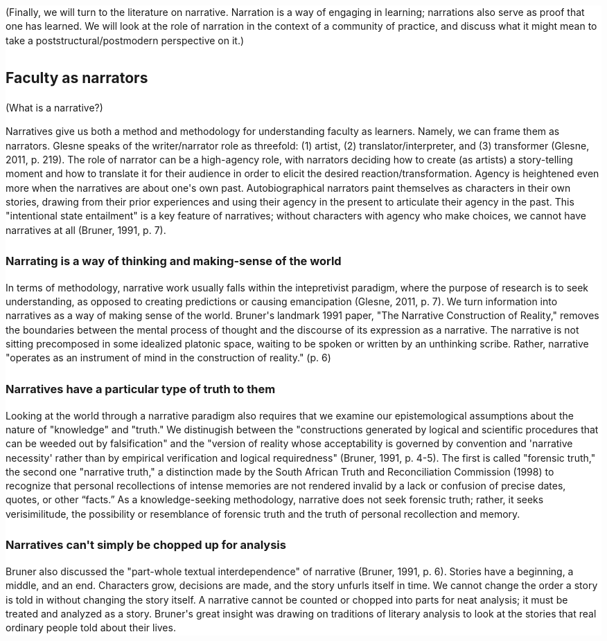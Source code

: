 (Finally, we will turn to the literature on narrative. Narration is a way of engaging in learning; narrations also serve as proof that one has learned. We will look at the role of narration in the context of a community of practice, and discuss what it might mean to take a poststructural/postmodern perspective on it.)

Faculty as narrators
-----------------------

(What is a narrative?)

Narratives give us both a method and methodology for understanding faculty as learners. Namely, we can frame them as narrators. Glesne speaks of the writer/narrator role as threefold: (1) artist, (2) translator/interpreter, and (3) transformer (Glesne, 2011, p. 219). The role of narrator can be a high-agency role, with narrators deciding how to create (as artists) a story-telling moment and how to translate it for their audience in order to elicit the desired reaction/transformation. Agency is heightened even more when the narratives are about one's own past. Autobiographical narrators paint themselves as characters in their own stories, drawing from their prior experiences and using their agency in the present to articulate their agency in the past. This "intentional state entailment" is a key feature of narratives; without characters with agency who make choices, we cannot have narratives at all (Bruner, 1991, p. 7).

### Narrating is a way of thinking and making-sense of the world

In terms of methodology, narrative work usually falls within the intepretivist paradigm, where the purpose of research is to seek understanding, as opposed to creating predictions or causing emancipation (Glesne, 2011, p. 7). We turn information into narratives as a way of making sense of the world. Bruner's landmark 1991 paper, "The Narrative Construction of Reality," removes the boundaries between the mental process of thought and the discourse of its expression as a narrative. The narrative is not sitting precomposed in some idealized platonic space, waiting to be spoken or written by an unthinking scribe. Rather, narrative "operates as an instrument of mind in the construction of reality." (p. 6)

### Narratives have a particular type of truth to them

Looking at the world through a narrative paradigm also requires that we examine our epistemological assumptions about the nature of "knowledge" and "truth." We distinugish between the "constructions generated by logical and scientific procedures that can be weeded out by falsification" and the "version of reality whose acceptability is governed by convention and 'narrative necessity' rather than by empirical verification and logical requiredness" (Bruner, 1991, p. 4-5). The first is called "forensic truth," the second one "narrative truth," a distinction made by the South African Truth and Reconciliation Commission (1998) to recognize that personal recollections of intense memories are not rendered invalid by a lack or confusion of precise dates, quotes, or other “facts.” As a knowledge-seeking methodology, narrative does not seek forensic truth; rather, it seeks verisimilitude, the possibility or resemblance of forensic truth and the truth of personal recollection and memory.

### Narratives can't simply be chopped up for analysis

Bruner also discussed the "part-whole textual interdependence" of narrative (Bruner, 1991, p. 6). Stories have a beginning, a middle, and an end. Characters grow, decisions are made, and the story unfurls itself in time. We cannot change the order a story is told in without changing the story itself. A narrative cannot be counted or chopped into parts for neat analysis; it must be treated and analyzed as a story. Bruner's great insight was drawing on traditions of literary analysis to look at the stories that real ordinary people told about their lives.
